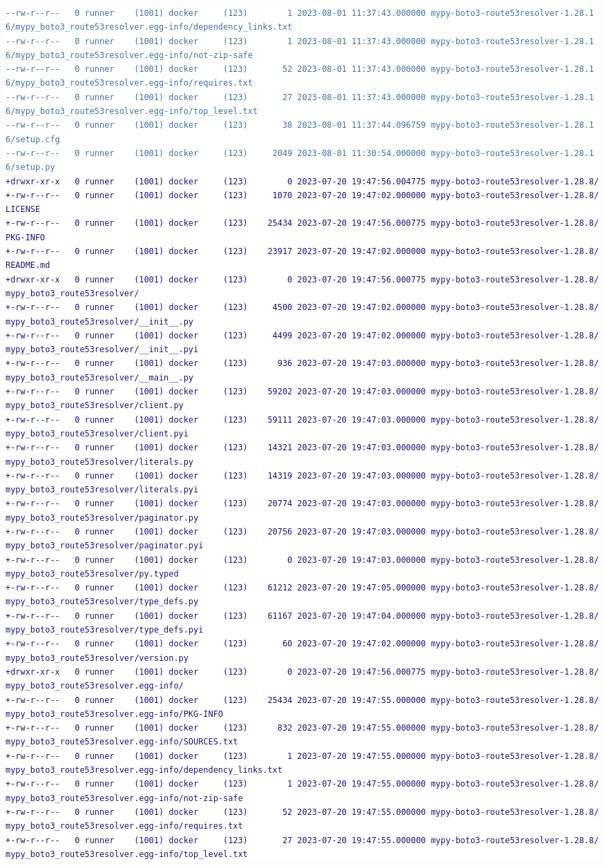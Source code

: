 ```diff
--rw-r--r--   0 runner    (1001) docker     (123)        1 2023-08-01 11:37:43.000000 mypy-boto3-route53resolver-1.28.16/mypy_boto3_route53resolver.egg-info/dependency_links.txt
--rw-r--r--   0 runner    (1001) docker     (123)        1 2023-08-01 11:37:43.000000 mypy-boto3-route53resolver-1.28.16/mypy_boto3_route53resolver.egg-info/not-zip-safe
--rw-r--r--   0 runner    (1001) docker     (123)       52 2023-08-01 11:37:43.000000 mypy-boto3-route53resolver-1.28.16/mypy_boto3_route53resolver.egg-info/requires.txt
--rw-r--r--   0 runner    (1001) docker     (123)       27 2023-08-01 11:37:43.000000 mypy-boto3-route53resolver-1.28.16/mypy_boto3_route53resolver.egg-info/top_level.txt
--rw-r--r--   0 runner    (1001) docker     (123)       38 2023-08-01 11:37:44.096759 mypy-boto3-route53resolver-1.28.16/setup.cfg
--rw-r--r--   0 runner    (1001) docker     (123)     2049 2023-08-01 11:30:54.000000 mypy-boto3-route53resolver-1.28.16/setup.py
+drwxr-xr-x   0 runner    (1001) docker     (123)        0 2023-07-20 19:47:56.004775 mypy-boto3-route53resolver-1.28.8/
+-rw-r--r--   0 runner    (1001) docker     (123)     1070 2023-07-20 19:47:02.000000 mypy-boto3-route53resolver-1.28.8/LICENSE
+-rw-r--r--   0 runner    (1001) docker     (123)    25434 2023-07-20 19:47:56.000775 mypy-boto3-route53resolver-1.28.8/PKG-INFO
+-rw-r--r--   0 runner    (1001) docker     (123)    23917 2023-07-20 19:47:02.000000 mypy-boto3-route53resolver-1.28.8/README.md
+drwxr-xr-x   0 runner    (1001) docker     (123)        0 2023-07-20 19:47:56.000775 mypy-boto3-route53resolver-1.28.8/mypy_boto3_route53resolver/
+-rw-r--r--   0 runner    (1001) docker     (123)     4500 2023-07-20 19:47:02.000000 mypy-boto3-route53resolver-1.28.8/mypy_boto3_route53resolver/__init__.py
+-rw-r--r--   0 runner    (1001) docker     (123)     4499 2023-07-20 19:47:02.000000 mypy-boto3-route53resolver-1.28.8/mypy_boto3_route53resolver/__init__.pyi
+-rw-r--r--   0 runner    (1001) docker     (123)      936 2023-07-20 19:47:03.000000 mypy-boto3-route53resolver-1.28.8/mypy_boto3_route53resolver/__main__.py
+-rw-r--r--   0 runner    (1001) docker     (123)    59202 2023-07-20 19:47:03.000000 mypy-boto3-route53resolver-1.28.8/mypy_boto3_route53resolver/client.py
+-rw-r--r--   0 runner    (1001) docker     (123)    59111 2023-07-20 19:47:03.000000 mypy-boto3-route53resolver-1.28.8/mypy_boto3_route53resolver/client.pyi
+-rw-r--r--   0 runner    (1001) docker     (123)    14321 2023-07-20 19:47:03.000000 mypy-boto3-route53resolver-1.28.8/mypy_boto3_route53resolver/literals.py
+-rw-r--r--   0 runner    (1001) docker     (123)    14319 2023-07-20 19:47:03.000000 mypy-boto3-route53resolver-1.28.8/mypy_boto3_route53resolver/literals.pyi
+-rw-r--r--   0 runner    (1001) docker     (123)    20774 2023-07-20 19:47:03.000000 mypy-boto3-route53resolver-1.28.8/mypy_boto3_route53resolver/paginator.py
+-rw-r--r--   0 runner    (1001) docker     (123)    20756 2023-07-20 19:47:03.000000 mypy-boto3-route53resolver-1.28.8/mypy_boto3_route53resolver/paginator.pyi
+-rw-r--r--   0 runner    (1001) docker     (123)        0 2023-07-20 19:47:03.000000 mypy-boto3-route53resolver-1.28.8/mypy_boto3_route53resolver/py.typed
+-rw-r--r--   0 runner    (1001) docker     (123)    61212 2023-07-20 19:47:05.000000 mypy-boto3-route53resolver-1.28.8/mypy_boto3_route53resolver/type_defs.py
+-rw-r--r--   0 runner    (1001) docker     (123)    61167 2023-07-20 19:47:04.000000 mypy-boto3-route53resolver-1.28.8/mypy_boto3_route53resolver/type_defs.pyi
+-rw-r--r--   0 runner    (1001) docker     (123)       60 2023-07-20 19:47:02.000000 mypy-boto3-route53resolver-1.28.8/mypy_boto3_route53resolver/version.py
+drwxr-xr-x   0 runner    (1001) docker     (123)        0 2023-07-20 19:47:56.000775 mypy-boto3-route53resolver-1.28.8/mypy_boto3_route53resolver.egg-info/
+-rw-r--r--   0 runner    (1001) docker     (123)    25434 2023-07-20 19:47:55.000000 mypy-boto3-route53resolver-1.28.8/mypy_boto3_route53resolver.egg-info/PKG-INFO
+-rw-r--r--   0 runner    (1001) docker     (123)      832 2023-07-20 19:47:55.000000 mypy-boto3-route53resolver-1.28.8/mypy_boto3_route53resolver.egg-info/SOURCES.txt
+-rw-r--r--   0 runner    (1001) docker     (123)        1 2023-07-20 19:47:55.000000 mypy-boto3-route53resolver-1.28.8/mypy_boto3_route53resolver.egg-info/dependency_links.txt
+-rw-r--r--   0 runner    (1001) docker     (123)        1 2023-07-20 19:47:55.000000 mypy-boto3-route53resolver-1.28.8/mypy_boto3_route53resolver.egg-info/not-zip-safe
+-rw-r--r--   0 runner    (1001) docker     (123)       52 2023-07-20 19:47:55.000000 mypy-boto3-route53resolver-1.28.8/mypy_boto3_route53resolver.egg-info/requires.txt
+-rw-r--r--   0 runner    (1001) docker     (123)       27 2023-07-20 19:47:55.000000 mypy-boto3-route53resolver-1.28.8/mypy_boto3_route53resolver.egg-info/top_level.txt
```